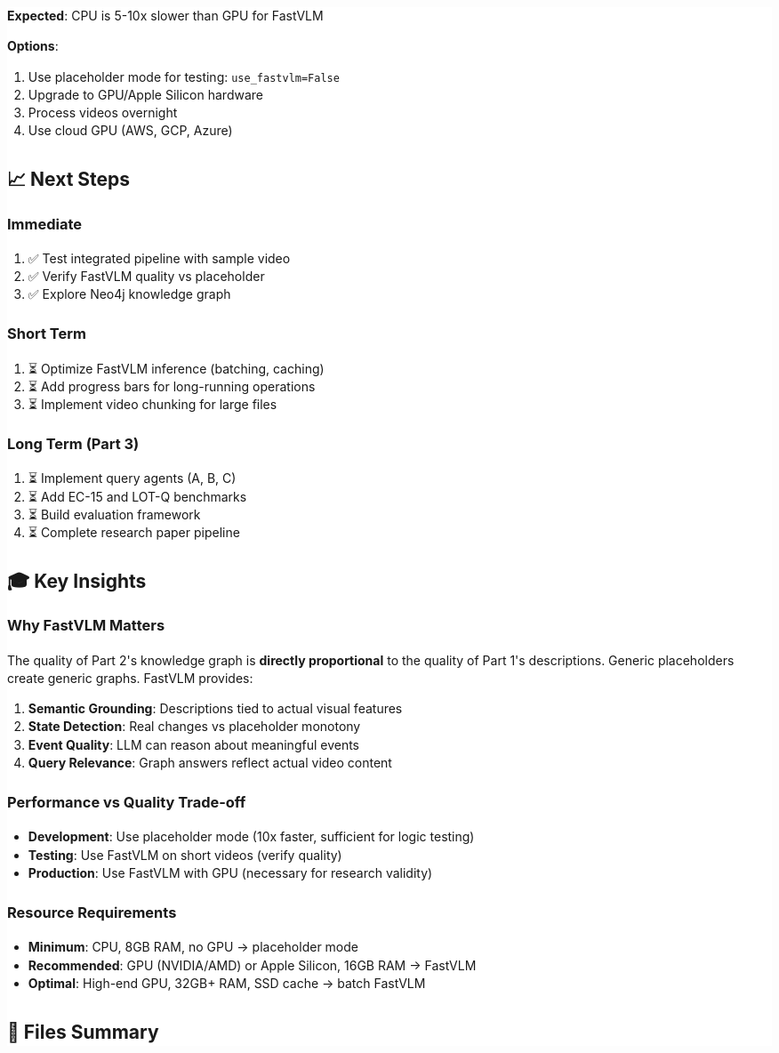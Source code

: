 **Expected**: CPU is 5-10x slower than GPU for FastVLM

**Options**:
1. Use placeholder mode for testing: `use_fastvlm=False`
2. Upgrade to GPU/Apple Silicon hardware
3. Process videos overnight
4. Use cloud GPU (AWS, GCP, Azure)

## 📈 Next Steps

### Immediate
1. ✅ Test integrated pipeline with sample video
2. ✅ Verify FastVLM quality vs placeholder
3. ✅ Explore Neo4j knowledge graph

### Short Term  
1. ⏳ Optimize FastVLM inference (batching, caching)
2. ⏳ Add progress bars for long-running operations
3. ⏳ Implement video chunking for large files

### Long Term (Part 3)
1. ⏳ Implement query agents (A, B, C)
2. ⏳ Add EC-15 and LOT-Q benchmarks
3. ⏳ Build evaluation framework
4. ⏳ Complete research paper pipeline

## 🎓 Key Insights

### Why FastVLM Matters
The quality of Part 2's knowledge graph is **directly proportional** to the quality of Part 1's descriptions. Generic placeholders create generic graphs. FastVLM provides:

1. **Semantic Grounding**: Descriptions tied to actual visual features
2. **State Detection**: Real changes vs placeholder monotony
3. **Event Quality**: LLM can reason about meaningful events
4. **Query Relevance**: Graph answers reflect actual video content

### Performance vs Quality Trade-off
- **Development**: Use placeholder mode (10x faster, sufficient for logic testing)
- **Testing**: Use FastVLM on short videos (verify quality)
- **Production**: Use FastVLM with GPU (necessary for research validity)

### Resource Requirements
- **Minimum**: CPU, 8GB RAM, no GPU → placeholder mode
- **Recommended**: GPU (NVIDIA/AMD) or Apple Silicon, 16GB RAM → FastVLM
- **Optimal**: High-end GPU, 32GB+ RAM, SSD cache → batch FastVLM

## 📝 Files Summary
